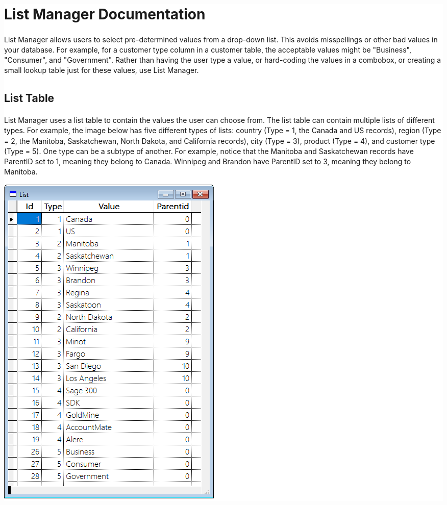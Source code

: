 # List Manager Documentation

List Manager allows users to select pre-determined values from a drop-down list. This avoids misspellings or other bad values in your database. For example, for a customer type column in a customer table, the acceptable values might be "Business", "Consumer", and "Government". Rather than having the user type a value, or hard-coding the values in a combobox, or creating a small lookup table just for these values, use List Manager.

## List Table

List Manager uses a list table to contain the values the user can choose from. The list table can contain multiple lists of different types. For example, the image below has five different types of lists: country (Type = 1, the Canada and US records), region (Type = 2, the Manitoba, Saskatchewan, North Dakota, and California records), city (Type = 3), product (Type = 4), and customer type (Type = 5). One type can be a subtype of another. For example, notice that the Manitoba and Saskatchewan records have ParentID set to 1, meaning they belong to Canada. Winnipeg and Brandon have ParentID set to 3, meaning they belong to Manitoba.

![](../images/listtable.png)
